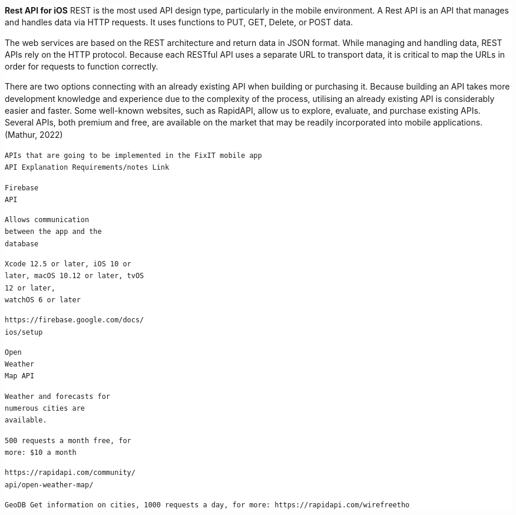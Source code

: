 **Rest API for iOS**
REST is the most used API design type, particularly in the mobile environment. A Rest API is an API
that manages and handles data via HTTP requests. It uses functions to PUT, GET, Delete, or POST data.

The web services are based on the REST architecture and return data in JSON format. While managing
and handling data, REST APIs rely on the HTTP protocol. Because each RESTful API uses a separate
URL to transport data, it is critical to map the URLs in order for requests to function correctly.

There are two options connecting with an already existing API when building or purchasing it. Because
building an API takes more development knowledge and experience due to the complexity of the process,
utilising an already existing API is considerably easier and faster. Some well-known websites, such as
RapidAPI, allow us to explore, evaluate, and purchase existing APIs. Several APIs, both premium and
free, are available on the market that may be readily incorporated into mobile applications. (Mathur,
2022)

```
APIs that are going to be implemented in the FixIT mobile app
API Explanation Requirements/notes Link
```
```
Firebase
API
```
```
Allows communication
between the app and the
database
```
```
Xcode 12.5 or later, iOS 10 or
later, macOS 10.12 or later, tvOS
12 or later,
watchOS 6 or later
```
```
https://firebase.google.com/docs/
ios/setup
```
```
Open
Weather
Map API
```
```
Weather and forecasts for
numerous cities are
available.
```
```
500 requests a month free, for
more: $10 a month
```
```
https://rapidapi.com/community/
api/open-weather-map/
```
```
GeoDB Get information on cities, 1000 requests a day, for more: https://rapidapi.com/wirefreetho
```
